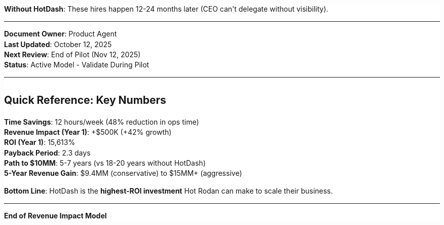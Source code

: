 **Without HotDash**: These hires happen 12-24 months later (CEO can't delegate without visibility).

---

**Document Owner**: Product Agent  
**Last Updated**: October 12, 2025  
**Next Review**: End of Pilot (Nov 12, 2025)  
**Status**: Active Model - Validate During Pilot

---

## Quick Reference: Key Numbers

**Time Savings**: 12 hours/week (48% reduction in ops time)  
**Revenue Impact (Year 1)**: +$500K (+42% growth)  
**ROI (Year 1)**: 15,613%  
**Payback Period**: 2.3 days  
**Path to $10MM**: 5-7 years (vs 18-20 years without HotDash)  
**5-Year Revenue Gain**: $9.4MM (conservative) to $15MM+ (aggressive)  

**Bottom Line**: HotDash is the **highest-ROI investment** Hot Rodan can make to scale their business.

---

**End of Revenue Impact Model**

